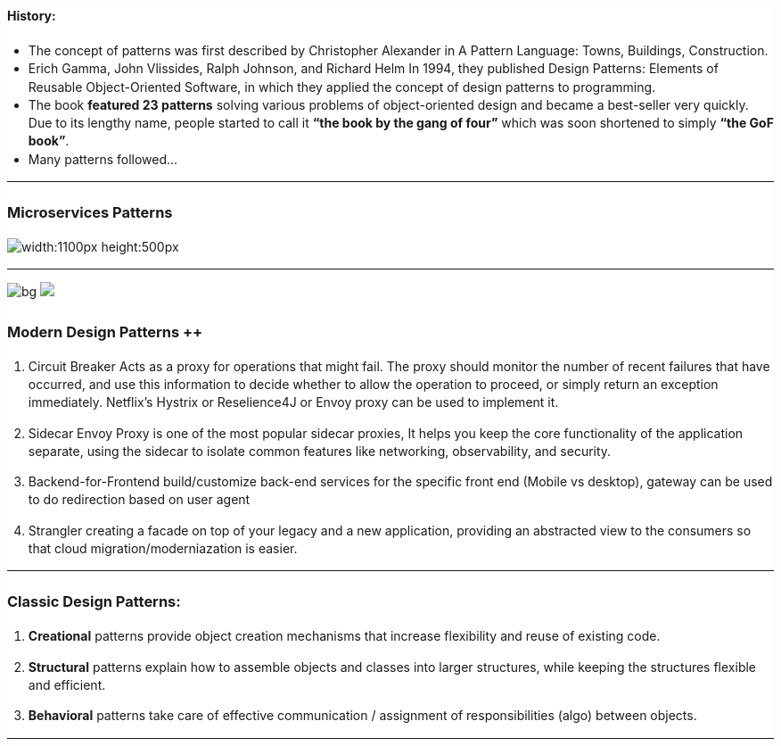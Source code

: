 #### History:
- The concept of patterns was first described by Christopher Alexander in A Pattern Language: Towns, Buildings, Construction.
- Erich Gamma, John Vlissides, Ralph Johnson, and Richard Helm In 1994, they published Design Patterns: Elements of Reusable Object-Oriented Software, in which they applied the concept of design patterns to programming. 
- The book **featured 23 patterns** solving various problems of object-oriented design and became a best-seller very quickly. Due to its lengthy name, people started to call it **“the book by the gang of four”** which was soon shortened to simply **“the GoF book”**.
- Many patterns followed...

<style scoped> { font-size:32px;}</style>  
---
### Microservices Patterns

![width:1100px height:500px](https://microservices.io/i/PatternsRelatedToMicroservices.jpg)

---
![bg](#123)
![](#fff)
### Modern Design Patterns ++
1. Circuit Breaker
  Acts as a proxy for operations that might fail. The proxy should monitor the number of recent failures that have occurred, and use this information to decide whether to allow the operation to proceed, or simply return an exception immediately. Netflix’s Hystrix or Reselience4J or Envoy proxy can be used to implement it.

2. Sidecar
   Envoy Proxy is one of the most popular sidecar proxies, It helps you keep the core functionality of the application separate, using the sidecar to isolate common features like networking, observability, and security.

3. Backend-for-Frontend
   build/customize back-end services for the specific front end (Mobile vs desktop), gateway can be used to do redirection based on user agent
   
4. Strangler
   creating a facade on top of your legacy and a new application, providing an abstracted view to the consumers so that cloud migration/moderniazation is easier.

<style scoped> { font-size:24px;}</style> 
---

### Classic Design Patterns:
1. **Creational** patterns provide object creation mechanisms that increase flexibility and reuse of existing code.

2. **Structural** patterns explain how to assemble objects and classes into larger structures, while keeping the structures flexible and efficient.

3. **Behavioral** patterns take care of effective communication / assignment of responsibilities (algo) between objects.

---